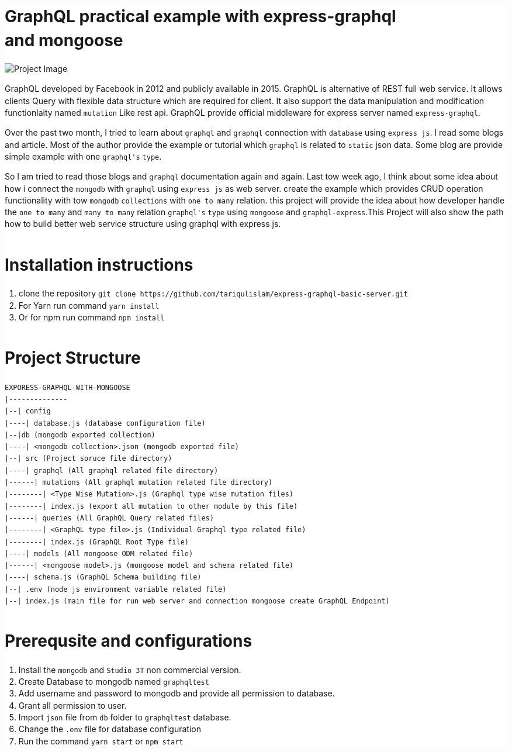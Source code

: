 # GraphQL practical example with express-graphql and mongoose

![Project Image](https://github.com/tariqulislam/express-graphql-with-mongoose/blob/master/images/symbol.png)

GraphQL developed by Facebook in 2012 and publicly available in 2015. GraphQL is alternative of REST full web service. It allows clients Query with flexible data structure which are required for client. It also support the data manipulation and modification functionlaity named `mutation` Like rest api. GraphQL provide official middleware for express server named `express-graphql`.

Over the past two month, I tried to learn about `graphql` and `graphql` connection with `database` using `express js`. I read some blogs and article. Most of the author provide the example or tutorial which `graphql` is related to `static` json data. Some blog are provide simple example with one `graphql's` `type`.

So I am tried to read those blogs and `graphql` documentation again and again. Last tow week ago, I think about some idea about how i connect the `mongodb` with `graphql` using `express js` as web server. create the example which provides CRUD operation functionality with tow `mongodb` `collections` with `one to many` relation. this project will provide the idea about how developer handle the `one to many` and `many to many` relation `graphql's` `type` using `mongoose` and `graphql-express`.This Project will also show the path how to build better web service structure using graphql with express js.

# Installation instructions

1. clone the repository `git clone https://github.com/tariqulislam/express-graphql-basic-server.git`
2. For Yarn run command `yarn install`
3. Or for npm run command `npm install`

# Project Structure
```
EXPORESS-GRAPHQL-WITH-MONGOOSE
|--------------
|--| config
|----| database.js (database configuration file)
|--|db (mongodb exported collection)
|----| <mongodb collection>.json (mongodb exported file)
|--| src (Project soruce file directory)
|----| graphql (All graphql related file directory)
|------| mutations (All graphql mutation related file directory)
|--------| <Type Wise Mutation>.js (Graphql type wise mutation files)
|--------| index.js (export all mutation to other module by this file)
|------| queries (All GraphQL Query related files)
|--------| <GraphQL type file>.js (Individual Graphql type related file)
|--------| index.js (GraphQL Root Type file)
|----| models (All mongoose ODM related file)
|------| <mongoose model>.js (mongoose model and schema related file)
|----| schema.js (GraphQL Schema building file)
|--| .env (node js environment variable related file)
|--| index.js (main file for run web server and connection mongoose create GraphQL Endpoint)
```
# Prerequsite and configurations
1. Install the `mongodb` and `Studio 3T` non commercial version.
2. Create Database to mongodb named `graphqltest`
3. Add username and password to mongodb and provide all permission to database.
4. Grant all permission to user.
5. Import `json` file from `db` folder to `graphqltest` database.
6. Change the `.env` file for database configuration
7. Run the command `yarn start` or `npm start`
